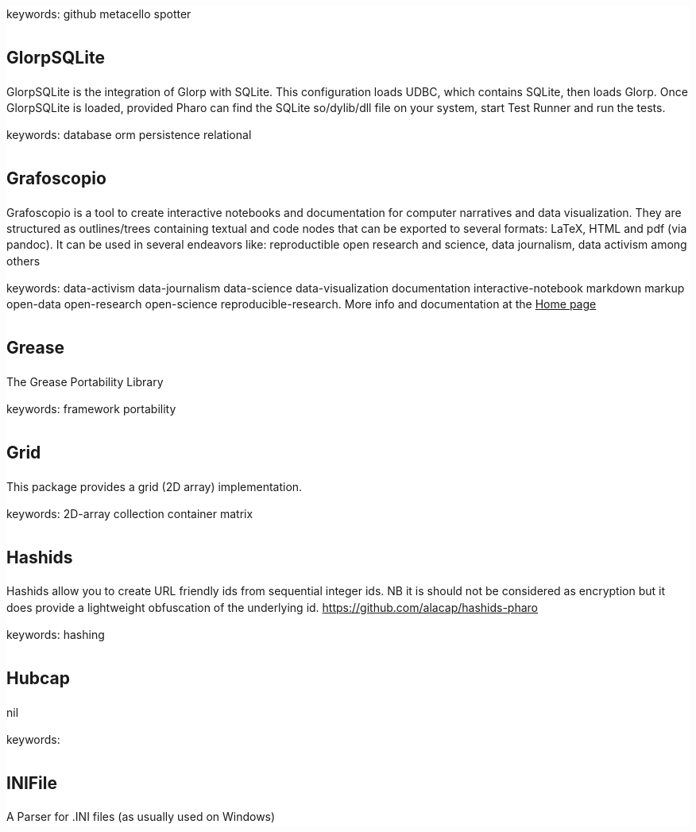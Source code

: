 keywords: github metacello spotter

## GlorpSQLite
GlorpSQLite is the integration of Glorp with SQLite. This
configuration loads UDBC, which contains SQLite, then loads Glorp.
Once GlorpSQLite is loaded, provided Pharo can find the SQLite
so/dylib/dll file on your system, start Test Runner and run the tests.

keywords: database orm persistence relational

## Grafoscopio
Grafoscopio is a tool to create interactive notebooks and
documentation for computer narratives and data visualization.
        They are structured as outlines/trees containing textual and code
nodes that can be exported to several formats: LaTeX, HTML
        and pdf (via pandoc).
        It can be used in several endeavors like: reproductible open research
and science, data journalism, data activism among others

keywords: data-activism data-journalism data-science
data-visualization documentation interactive-notebook markdown markup
open-data open-research open-science reproducible-research. More info and documentation at the [Home page](http://mutabit.com/grafoscopio/index.en.html#intro)

## Grease
The Grease Portability Library

keywords: framework portability

## Grid
This package provides a grid (2D array) implementation.

keywords: 2D-array collection container matrix

## Hashids
Hashids allow you to create URL friendly ids from sequential integer
ids.  NB it is should not be considered as encryption but it does
provide a lightweight obfuscation of the underlying id.
https://github.com/alacap/hashids-pharo

keywords: hashing

## Hubcap
nil

keywords:

## INIFile
A Parser for .INI files (as usually used on Windows)
